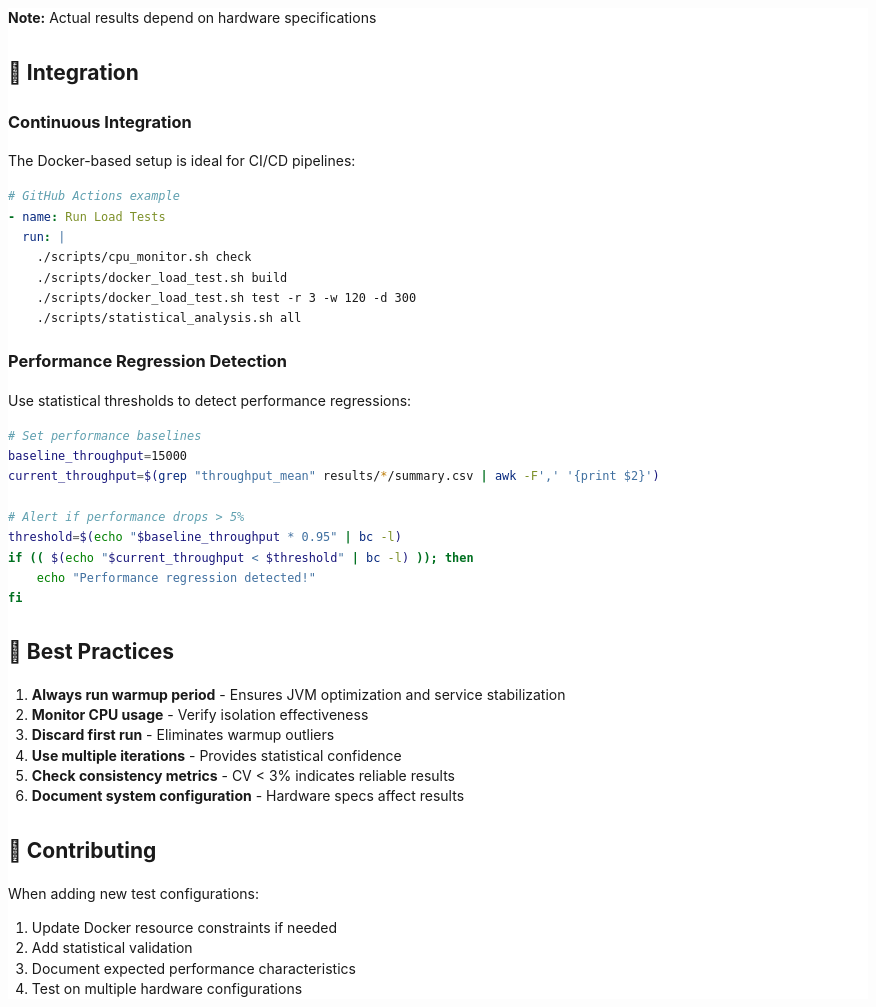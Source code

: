 **Note:** Actual results depend on hardware specifications

## 🔗 Integration

### Continuous Integration

The Docker-based setup is ideal for CI/CD pipelines:

```yaml
# GitHub Actions example
- name: Run Load Tests
  run: |
    ./scripts/cpu_monitor.sh check
    ./scripts/docker_load_test.sh build
    ./scripts/docker_load_test.sh test -r 3 -w 120 -d 300
    ./scripts/statistical_analysis.sh all
```

### Performance Regression Detection

Use statistical thresholds to detect performance regressions:

```bash
# Set performance baselines
baseline_throughput=15000
current_throughput=$(grep "throughput_mean" results/*/summary.csv | awk -F',' '{print $2}')

# Alert if performance drops > 5%
threshold=$(echo "$baseline_throughput * 0.95" | bc -l)
if (( $(echo "$current_throughput < $threshold" | bc -l) )); then
    echo "Performance regression detected!"
fi
```

## 📝 Best Practices

1. **Always run warmup period** - Ensures JVM optimization and service stabilization
2. **Monitor CPU usage** - Verify isolation effectiveness
3. **Discard first run** - Eliminates warmup outliers
4. **Use multiple iterations** - Provides statistical confidence
5. **Check consistency metrics** - CV < 3% indicates reliable results
6. **Document system configuration** - Hardware specs affect results

## 🤝 Contributing

When adding new test configurations:

1. Update Docker resource constraints if needed
2. Add statistical validation
3. Document expected performance characteristics
4. Test on multiple hardware configurations
